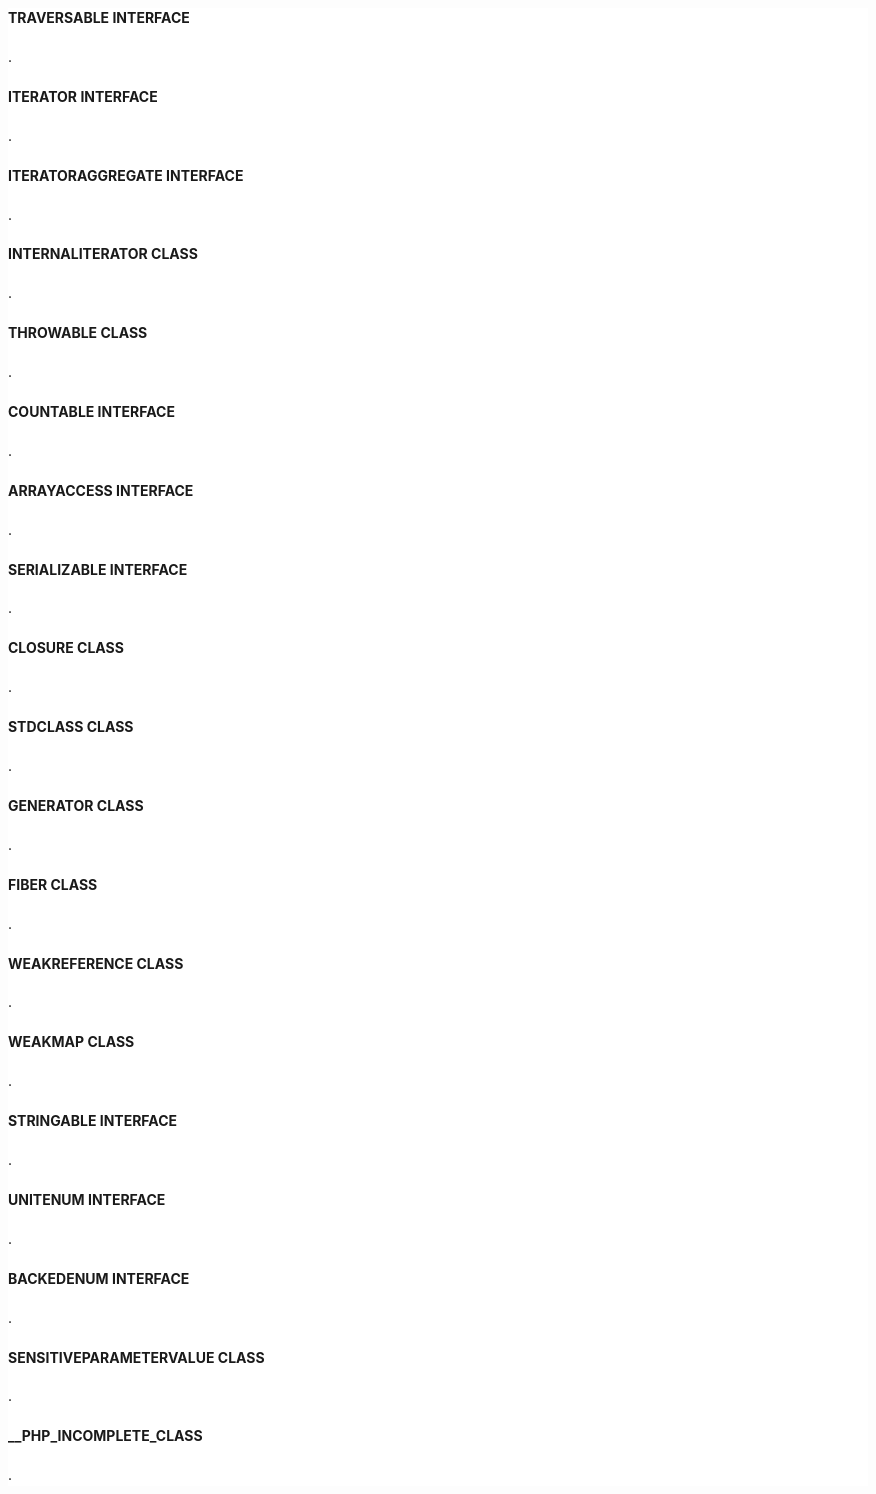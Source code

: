   </p> 
</nav>


<h4 id="traversable-interface">TRAVERSABLE INTERFACE</h4>
.

<h4 id="iterator-interface">ITERATOR INTERFACE</h4>
.

<h4 id="iteratoraggregate-interface">ITERATORAGGREGATE INTERFACE</h4>
.

<h4 id="internaliterator-class">INTERNALITERATOR CLASS</h4>
.

<h4 id="throwable-class">THROWABLE CLASS</h4>
.

<h4 id="countable-interface">COUNTABLE INTERFACE</h4>
.

<h4 id="arrayaccess-interface">ARRAYACCESS INTERFACE</h4>
.

<h4 id="serializable-interface">SERIALIZABLE INTERFACE</h4>
.

<h4 id="closure-class">CLOSURE CLASS</h4>
.

<h4 id="stdclass-class">STDCLASS CLASS</h4>
.

<h4 id="generator-class">GENERATOR CLASS</h4>
.

<h4 id="fiber-class">FIBER CLASS</h4>
.

<h4 id="weakreference-class">WEAKREFERENCE CLASS</h4>
.

<h4 id="weakmap-class">WEAKMAP CLASS</h4>
.

<h4 id="stringable-interface">STRINGABLE INTERFACE</h4>
.

<h4 id="unitenum-interface">UNITENUM INTERFACE</h4>
.

<h4 id="backedenum-interface">BACKEDENUM INTERFACE</h4>
.

<h4 id="sensitiveparametervalue-class">SENSITIVEPARAMETERVALUE CLASS</h4>
.

<h4 id="php-incomplete-class">__PHP_INCOMPLETE_CLASS</h4>
.

